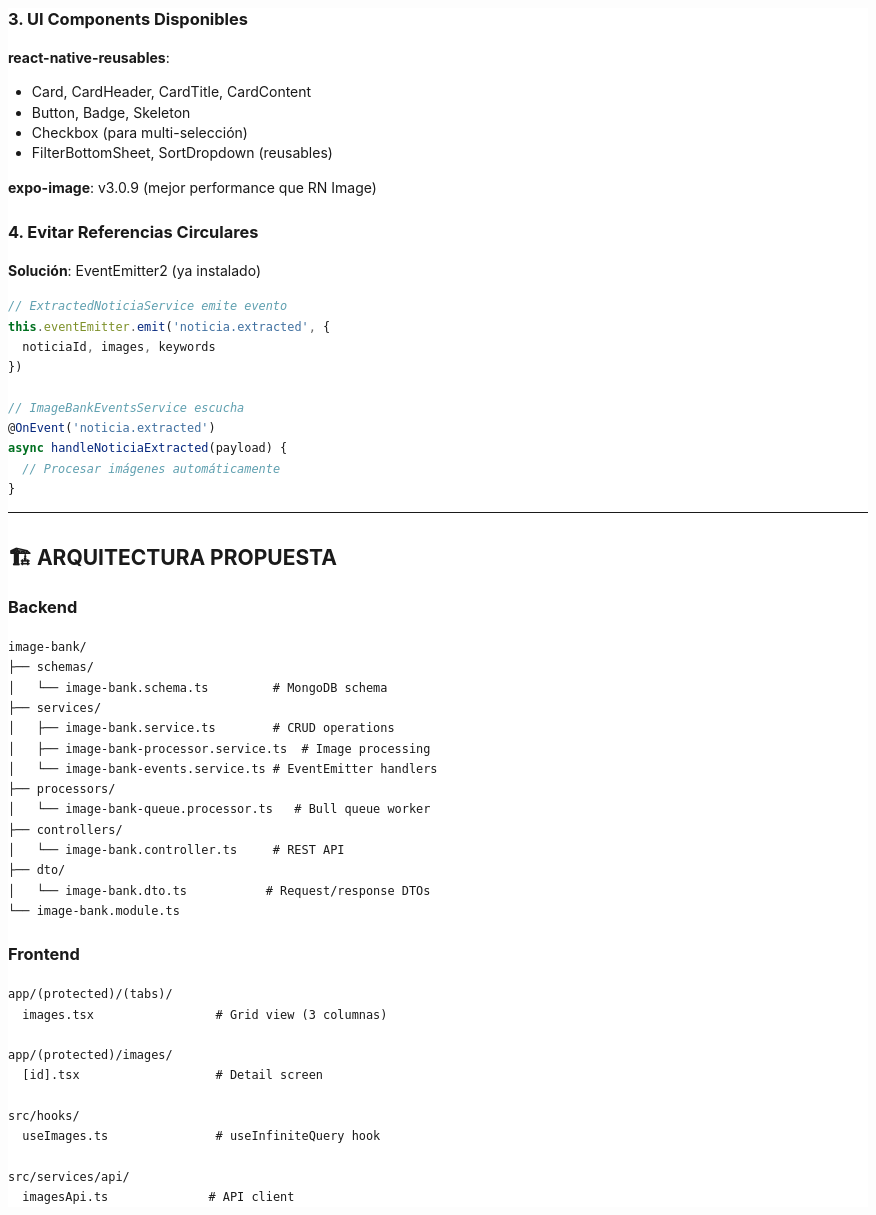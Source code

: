 ### 3. UI Components Disponibles

**react-native-reusables**:
- Card, CardHeader, CardTitle, CardContent
- Button, Badge, Skeleton
- Checkbox (para multi-selección)
- FilterBottomSheet, SortDropdown (reusables)

**expo-image**: v3.0.9 (mejor performance que RN Image)

### 4. Evitar Referencias Circulares

**Solución**: EventEmitter2 (ya instalado)

```typescript
// ExtractedNoticiaService emite evento
this.eventEmitter.emit('noticia.extracted', {
  noticiaId, images, keywords
})

// ImageBankEventsService escucha
@OnEvent('noticia.extracted')
async handleNoticiaExtracted(payload) {
  // Procesar imágenes automáticamente
}
```

---

## 🏗️ ARQUITECTURA PROPUESTA

### Backend

```
image-bank/
├── schemas/
│   └── image-bank.schema.ts         # MongoDB schema
├── services/
│   ├── image-bank.service.ts        # CRUD operations
│   ├── image-bank-processor.service.ts  # Image processing
│   └── image-bank-events.service.ts # EventEmitter handlers
├── processors/
│   └── image-bank-queue.processor.ts   # Bull queue worker
├── controllers/
│   └── image-bank.controller.ts     # REST API
├── dto/
│   └── image-bank.dto.ts           # Request/response DTOs
└── image-bank.module.ts
```

### Frontend

```
app/(protected)/(tabs)/
  images.tsx                 # Grid view (3 columnas)

app/(protected)/images/
  [id].tsx                   # Detail screen

src/hooks/
  useImages.ts               # useInfiniteQuery hook

src/services/api/
  imagesApi.ts              # API client

```
